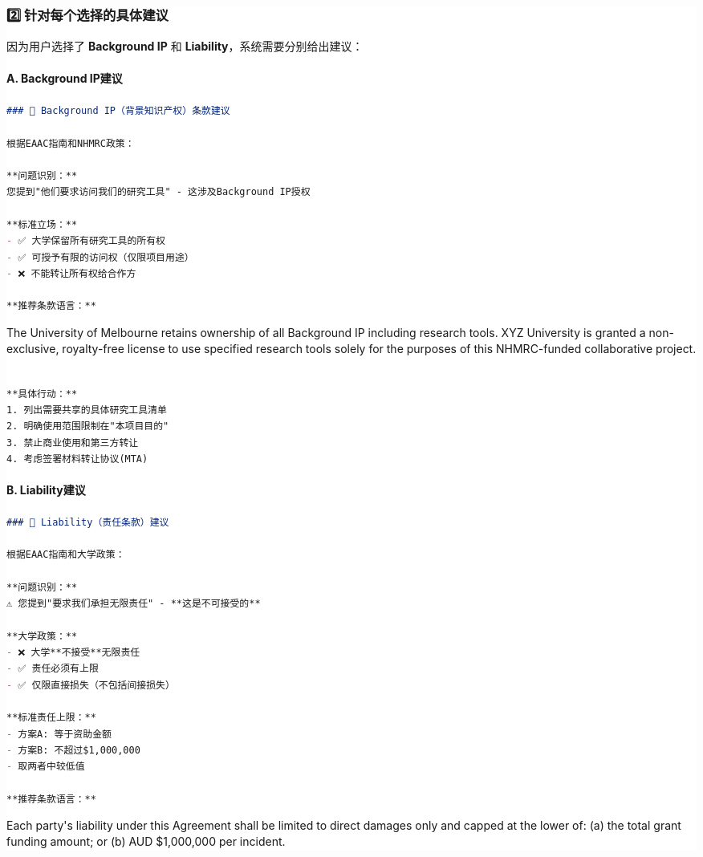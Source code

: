 ### 2️⃣ **针对每个选择的具体建议**

因为用户选择了 **Background IP** 和 **Liability**，系统需要分别给出建议：

#### A. Background IP建议

```markdown
### 🔸 Background IP（背景知识产权）条款建议

根据EAAC指南和NHMRC政策：

**问题识别：**
您提到"他们要求访问我们的研究工具" - 这涉及Background IP授权

**标准立场：**
- ✅ 大学保留所有研究工具的所有权
- ✅ 可授予有限的访问权（仅限项目用途）
- ❌ 不能转让所有权给合作方

**推荐条款语言：**
```
The University of Melbourne retains ownership of all Background IP 
including research tools. XYZ University is granted a non-exclusive, 
royalty-free license to use specified research tools solely for the 
purposes of this NHMRC-funded collaborative project.
```

**具体行动：**
1. 列出需要共享的具体研究工具清单
2. 明确使用范围限制在"本项目目的"
3. 禁止商业使用和第三方转让
4. 考虑签署材料转让协议(MTA)
```

#### B. Liability建议

```markdown
### 🔸 Liability（责任条款）建议

根据EAAC指南和大学政策：

**问题识别：**
⚠️ 您提到"要求我们承担无限责任" - **这是不可接受的**

**大学政策：**
- ❌ 大学**不接受**无限责任
- ✅ 责任必须有上限
- ✅ 仅限直接损失（不包括间接损失）

**标准责任上限：**
- 方案A: 等于资助金额
- 方案B: 不超过$1,000,000
- 取两者中较低值

**推荐条款语言：**
```
Each party's liability under this Agreement shall be limited to direct 
damages only and capped at the lower of:
(a) the total grant funding amount; or
(b) AUD $1,000,000 per incident.
